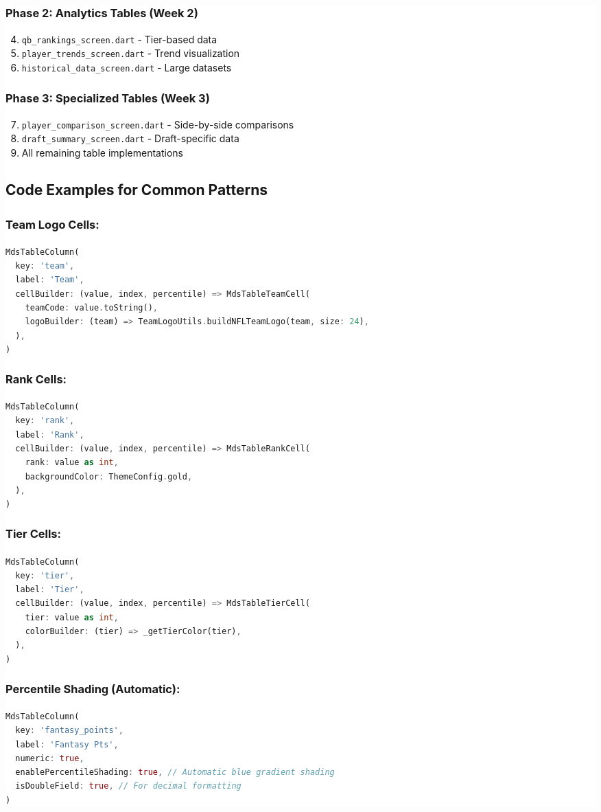 ### **Phase 2: Analytics Tables** (Week 2)
4. `qb_rankings_screen.dart` - Tier-based data
5. `player_trends_screen.dart` - Trend visualization
6. `historical_data_screen.dart` - Large datasets

### **Phase 3: Specialized Tables** (Week 3)
7. `player_comparison_screen.dart` - Side-by-side comparisons
8. `draft_summary_screen.dart` - Draft-specific data
9. All remaining table implementations

## **Code Examples for Common Patterns**

### **Team Logo Cells:**
```dart
MdsTableColumn(
  key: 'team',
  label: 'Team',
  cellBuilder: (value, index, percentile) => MdsTableTeamCell(
    teamCode: value.toString(),
    logoBuilder: (team) => TeamLogoUtils.buildNFLTeamLogo(team, size: 24),
  ),
)
```

### **Rank Cells:**
```dart
MdsTableColumn(
  key: 'rank',
  label: 'Rank',
  cellBuilder: (value, index, percentile) => MdsTableRankCell(
    rank: value as int,
    backgroundColor: ThemeConfig.gold,
  ),
)
```

### **Tier Cells:**
```dart
MdsTableColumn(
  key: 'tier',
  label: 'Tier',
  cellBuilder: (value, index, percentile) => MdsTableTierCell(
    tier: value as int,
    colorBuilder: (tier) => _getTierColor(tier),
  ),
)
```

### **Percentile Shading (Automatic):**
```dart
MdsTableColumn(
  key: 'fantasy_points',
  label: 'Fantasy Pts',
  numeric: true,
  enablePercentileShading: true, // Automatic blue gradient shading
  isDoubleField: true, // For decimal formatting
)
```
